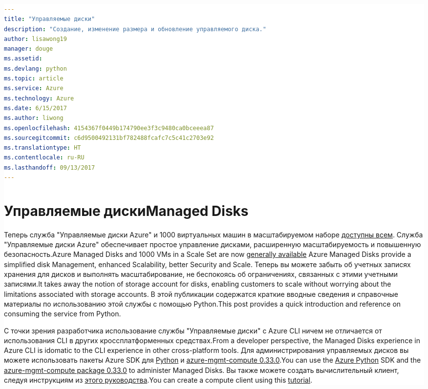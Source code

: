 ```yaml
---
title: "Управляемые диски"
description: "Создание, изменение размера и обновление управляемого диска."
author: lisawong19
manager: douge
ms.assetid: 
ms.devlang: python
ms.topic: article
ms.service: Azure
ms.technology: Azure
ms.date: 6/15/2017
ms.author: liwong
ms.openlocfilehash: 4154367f0449b174790ee3f3c9480ca0bceeea87
ms.sourcegitcommit: c6d9500492131bf782488fcafc7c5c41c2703e92
ms.translationtype: HT
ms.contentlocale: ru-RU
ms.lasthandoff: 09/13/2017
---
```

# <a name="managed-disks"></a><span data-ttu-id="2be5c-103">Управляемые диски</span><span class="sxs-lookup"><span data-stu-id="2be5c-103">Managed Disks</span></span>

<span data-ttu-id="2be5c-104">Теперь служба "Управляемые диски Azure" и 1000 виртуальных машин в масштабируемом наборе [доступны всем](https://azure.microsoft.com/en-us/blog/announcing-general-availability-of-managed-disks-and-larger-scale-sets/). Служба "Управляемые диски Azure" обеспечивает простое управление дисками, расширенную масштабируемость и повышенную безопасность.</span><span class="sxs-lookup"><span data-stu-id="2be5c-104">Azure Managed Disks and 1000 VMs in a Scale Set are now [generally available](https://azure.microsoft.com/en-us/blog/announcing-general-availability-of-managed-disks-and-larger-scale-sets/) Azure Managed Disks provide a simplified disk Management, enhanced Scalability, better Security and Scale.</span></span> <span data-ttu-id="2be5c-105">Теперь вы можете забыть об учетных записях хранения для дисков и выполнять масштабирование, не беспокоясь об ограничениях, связанных с этими учетными записями.</span><span class="sxs-lookup"><span data-stu-id="2be5c-105">It takes away the notion of storage account for disks, enabling customers to scale without worrying about the limitations associated with storage accounts.</span></span> <span data-ttu-id="2be5c-106">В этой публикации содержатся краткие вводные сведения и справочные материалы по использованию этой службы с помощью Python.</span><span class="sxs-lookup"><span data-stu-id="2be5c-106">This post provides a quick introduction and reference on consuming the service from Python.</span></span>



<span data-ttu-id="2be5c-107">С точки зрения разработчика использование службы "Управляемые диски" с Azure CLI ничем не отличается от использования CLI в других кроссплатформенных средствах.</span><span class="sxs-lookup"><span data-stu-id="2be5c-107">From a developer perspective, the Managed Disks experience in Azure CLI is idomatic to the CLI experience in other cross-platform tools.</span></span> <span data-ttu-id="2be5c-108">Для администрирования управляемых дисков вы можете использовать пакеты Azure SDK для [Python](https://azure.microsoft.com/develop/python/) и [azure-mgmt-compute 0.33.0](https://pypi.python.org/pypi/azure-mgmt-compute).</span><span class="sxs-lookup"><span data-stu-id="2be5c-108">You can use the [Azure Python](https://azure.microsoft.com/develop/python/) SDK and the [azure-mgmt-compute package 0.33.0](https://pypi.python.org/pypi/azure-mgmt-compute) to administer Managed Disks.</span></span> <span data-ttu-id="2be5c-109">Вы также можете создать вычислительный клиент, следуя инструкциям из [этого руководства](http://azure-sdk-for-python.readthedocs.io/en/latest/resourcemanagementcomputenetwork.html).</span><span class="sxs-lookup"><span data-stu-id="2be5c-109">You can create a compute client using this [tutorial](http://azure-sdk-for-python.readthedocs.io/en/latest/resourcemanagementcomputenetwork.html).</span></span>

